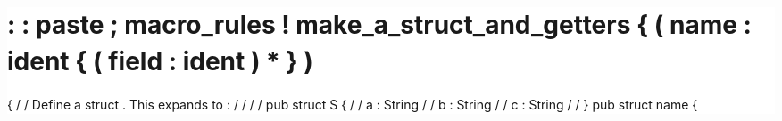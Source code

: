 :
:
paste
;
macro_rules
!
make_a_struct_and_getters
{
(
name
:
ident
{
(
field
:
ident
)
*
}
)
=
>
{
/
/
Define
a
struct
.
This
expands
to
:
/
/
/
/
pub
struct
S
{
/
/
a
:
String
/
/
b
:
String
/
/
c
:
String
/
/
}
pub
struct
name
{